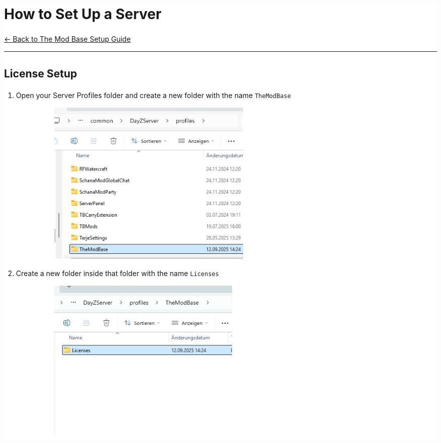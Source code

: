 # How to Set Up a Server

[← Back to The Mod Base Setup Guide](../README.md)

---

## License Setup

1. Open your Server Profiles folder and create a new folder with the name `TheModBase`

<div style="padding-left: 100px">
  <img src="images/profiles_folder_the_mod_base.png" alt="The Mod Base" title="The Mod Base" height="300px">
</div>

2. Create a new folder inside that folder with the name `Licenses`

<div style="padding-left: 100px">
  <img src="images/profiles_folder_the_mod_base_licenses.png" alt="The Mod Base" title="The Mod Base" height="300px">
</div>
